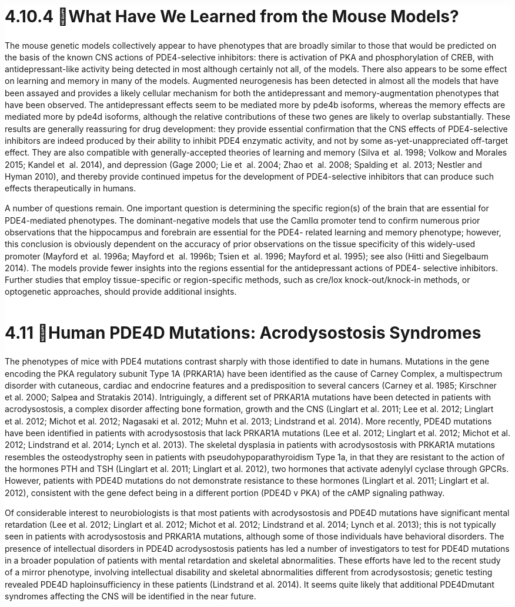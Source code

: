 # 4.10.4 What Have We Learned from the Mouse Models?

The mouse genetic models collectively appear to have phenotypes that are broadly similar to those that would be predicted on the basis of the known CNS actions of PDE4-selective inhibitors: there is activation of PKA and phosphorylation of CREB, with antidepressant-like activity being detected in most although certainly not all, of the models. There also appears to be some effect on learning and memory in many of the models. Augmented neurogenesis has been detected in almost all the models that have been assayed and provides a likely cellular mechanism for both the antidepressant and memory-augmentation phenotypes that have been observed. The antidepressant effects seem to be mediated more by pde4b isoforms, whereas the memory effects are mediated more by pde4d isoforms, although the relative contributions of these two genes are likely to overlap substantially. These results are generally reassuring for drug development: they provide essential confirmation that the CNS effects of PDE4-selective inhibitors are indeed produced by their ability to inhibit PDE4 enzymatic activity, and not by some as-yet-unappreciated off-target effect. They are also compatible with generally-accepted theories of learning and memory (Silva et  al. 1998; Volkow and Morales 2015; Kandel et  al. 2014), and depression (Gage 2000; Lie et  al. 2004; Zhao et  al. 2008; Spalding et  al. 2013; Nestler and Hyman 2010), and thereby provide continued impetus for the development of PDE4-selective inhibitors that can produce such effects therapeutically in humans.

A number of questions remain. One important question is determining the specific region(s) of the brain that are essential for PDE4-mediated phenotypes. The dominant-negative models that use the CamIIα promoter tend to confirm numerous prior observations that the hippocampus and forebrain are essential for the PDE4- related learning and memory phenotype; however, this conclusion is obviously dependent on the accuracy of prior observations on the tissue specificity of this widely-used promoter (Mayford et  al. 1996a; Mayford et  al. 1996b; Tsien et  al. 1996; Mayford et al. 1995); see also (Hitti and Siegelbaum 2014). The models provide fewer insights into the regions essential for the antidepressant actions of PDE4- selective inhibitors. Further studies that employ tissue-specific or region-specific methods, such as cre/lox knock-out/knock-in methods, or optogenetic approaches, should provide additional insights.

# 4.11 Human PDE4D Mutations: Acrodysostosis Syndromes

The phenotypes of mice with PDE4 mutations contrast sharply with those identified to date in humans. Mutations in the gene encoding the PKA regulatory subunit Type 1A (PRKAR1A) have been identified as the cause of Carney Complex, a multispectrum disorder with cutaneous, cardiac and endocrine features and a predisposition to several cancers (Carney et al. 1985; Kirschner et al. 2000; Salpea and Stratakis 2014). Intriguingly, a different set of PRKAR1A mutations have been detected in patients with acrodysostosis, a complex disorder affecting bone formation, growth and the CNS (Linglart et al. 2011; Lee et al. 2012; Linglart et al. 2012; Michot et al. 2012; Nagasaki et al. 2012; Muhn et al. 2013; Lindstrand et al. 2014). More recently, PDE4D mutations have been identified in patients with acrodysostosis that lack PRKAR1A mutations (Lee et al. 2012; Linglart et al. 2012; Michot et al. 2012; Lindstrand et al. 2014; Lynch et al. 2013). The skeletal dysplasia in patients with acrodysostosis with PRKAR1A mutations resembles the osteodystrophy seen in patients with pseudohypoparathyroidism Type 1a, in that they are resistant to the action of the hormones PTH and TSH (Linglart et al. 2011; Linglart et al. 2012), two hormones that activate adenylyl cyclase through GPCRs. However, patients with PDE4D mutations do not demonstrate resistance to these hormones (Linglart et al. 2011; Linglart et al. 2012), consistent with the gene defect being in a different portion (PDE4D v PKA) of the cAMP signaling pathway.

Of considerable interest to neurobiologists is that most patients with acrodysostosis and PDE4D mutations have significant mental retardation (Lee et al. 2012; Linglart et al. 2012; Michot et al. 2012; Lindstrand et al. 2014; Lynch et al. 2013); this is not typically seen in patients with acrodysostosis and PRKAR1A mutations, although some of those individuals have behavioral disorders. The presence of intellectual disorders in PDE4D acrodysostosis patients has led a number of investigators to test for PDE4D mutations in a broader population of patients with mental retardation and skeletal abnormalities. These efforts have led to the recent study of a mirror phenotype, involving intellectual disability and skeletal abnormalities different from acrodysostosis; genetic testing revealed PDE4D haploinsufficiency in these patients (Lindstrand et al. 2014). It seems quite likely that additional PDE4Dmutant syndromes affecting the CNS will be identified in the near future.
